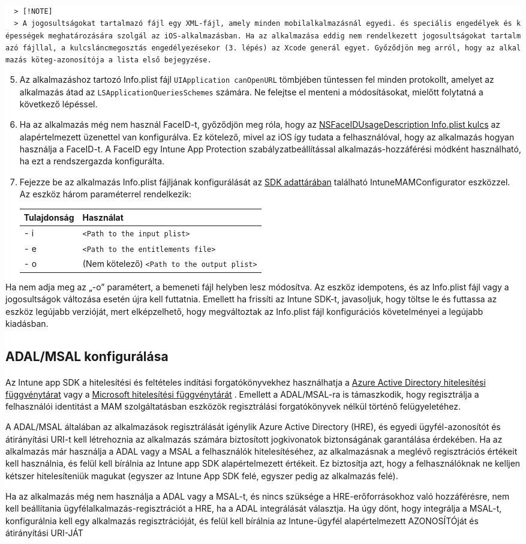       > [!NOTE]
      > A jogosultságokat tartalmazó fájl egy XML-fájl, amely minden mobilalkalmazásnál egyedi. és speciális engedélyek és képességek meghatározására szolgál az iOS-alkalmazásban. Ha az alkalmazása eddig nem rendelkezett jogosultságokat tartalmazó fájllal, a kulcsláncmegosztás engedélyezésekor (3. lépés) az Xcode generál egyet. Győződjön meg arról, hogy az alkalmazás köteg-azonosítója a lista első bejegyzése.

5. Az alkalmazáshoz tartozó Info.plist fájl `UIApplication canOpenURL` tömbjében tüntessen fel minden protokollt, amelyet az alkalmazás átad az `LSApplicationQueriesSchemes` számára. Ne felejtse el menteni a módosításokat, mielőtt folytatná a következő lépéssel.

6. Ha az alkalmazás még nem használ FaceID-t, győződjön meg róla, hogy az [NSFaceIDUsageDescription Info.plist kulcs](https://developer.apple.com/library/archive/documentation/General/Reference/InfoPlistKeyReference/Articles/CocoaKeys.html#//apple_ref/doc/uid/TP40009251-SW75) az alapértelmezett üzenettel van konfigurálva. Ez kötelező, mivel az iOS így tudata a felhasználóval, hogy az alkalmazás hogyan használja a FaceID-t. A FaceID egy Intune App Protection szabályzatbeállítással alkalmazás-hozzáférési módként használható, ha ezt a rendszergazda konfigurálta.

7. Fejezze be az alkalmazás Info.plist fájljának konfigurálását az [SDK adattárában](https://github.com/msintuneappsdk/ms-intune-app-sdk-ios) található IntuneMAMConfigurator eszközzel. Az eszköz három paraméterrel rendelkezik:

   |Tulajdonság|Használat|
   |---------------|--------------------------------|
   |- i |  `<Path to the input plist>` |
   |- e | `<Path to the entitlements file>` |
   |- o |  (Nem kötelező) `<Path to the output plist>` |

Ha nem adja meg az „-o” paramétert, a bemeneti fájl helyben lesz módosítva. Az eszköz idempotens, és az Info.plist fájl vagy a jogosultságok változása esetén újra kell futtatnia. Emellett ha frissíti az Intune SDK-t, javasoljuk, hogy töltse le és futtassa az eszköz legújabb verzióját, mert elképzelhető, hogy megváltoztak az Info.plist fájl konfigurációs követelményei a legújabb kiadásban.

## <a name="configure-adalmsal"></a>ADAL/MSAL konfigurálása

Az Intune app SDK a hitelesítési és feltételes indítási forgatókönyvekhez használhatja a [Azure Active Directory hitelesítési függvénytárat](https://github.com/AzureAD/azure-activedirectory-library-for-objc) vagy a [Microsoft hitelesítési függvénytárát](https://github.com/AzureAD/microsoft-authentication-library-for-objc) . Emellett a ADAL/MSAL-ra is támaszkodik, hogy regisztrálja a felhasználói identitást a MAM szolgáltatásban eszközök regisztrálási forgatókönyvek nélkül történő felügyeletéhez.

A ADAL/MSAL általában az alkalmazások regisztrálását igénylik Azure Active Directory (HRE), és egyedi ügyfél-azonosítót és átirányítási URI-t kell létrehoznia az alkalmazás számára biztosított jogkivonatok biztonságának garantálása érdekében. Ha az alkalmazás már használja a ADAL vagy a MSAL a felhasználók hitelesítéséhez, az alkalmazásnak a meglévő regisztrációs értékeit kell használnia, és felül kell bírálnia az Intune app SDK alapértelmezett értékeit. Ez biztosítja azt, hogy a felhasználóknak ne kelljen kétszer hitelesíteniük magukat (egyszer az Intune App SDK felé, egyszer pedig az alkalmazás felé).

Ha az alkalmazás még nem használja a ADAL vagy a MSAL-t, és nincs szüksége a HRE-erőforrásokhoz való hozzáférésre, nem kell beállítania ügyfélalkalmazás-regisztrációt a HRE, ha a ADAL integrálását választja. Ha úgy dönt, hogy integrálja a MSAL-t, konfigurálnia kell egy alkalmazás regisztrációját, és felül kell bírálnia az Intune-ügyfél alapértelmezett AZONOSÍTÓját és átirányítási URI-JÁT  
